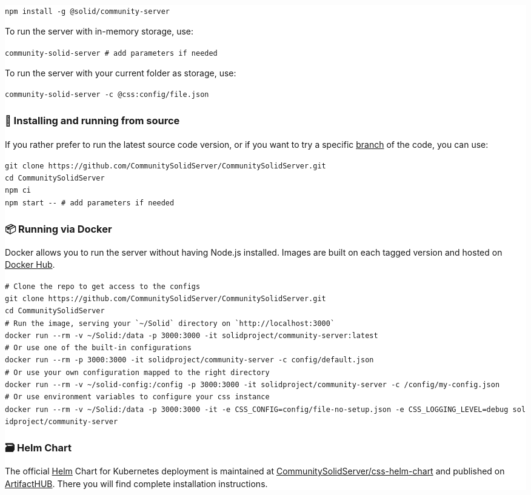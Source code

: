 ```shell
npm install -g @solid/community-server
```

To run the server with in-memory storage, use:

```shell
community-solid-server # add parameters if needed
```

To run the server with your current folder as storage, use:

```shell
community-solid-server -c @css:config/file.json
```

### 📃 Installing and running from source

If you rather prefer to run the latest source code version,
or if you want to try a specific [branch](https://www.npmjs.com/) of the code,
you can use:

```shell
git clone https://github.com/CommunitySolidServer/CommunitySolidServer.git
cd CommunitySolidServer
npm ci
npm start -- # add parameters if needed
```

### 📦 Running via Docker

Docker allows you to run the server without having Node.js installed. Images are built on each tagged version and hosted
on [Docker Hub](https://hub.docker.com/r/solidproject/community-server).

```shell
# Clone the repo to get access to the configs
git clone https://github.com/CommunitySolidServer/CommunitySolidServer.git
cd CommunitySolidServer
# Run the image, serving your `~/Solid` directory on `http://localhost:3000`
docker run --rm -v ~/Solid:/data -p 3000:3000 -it solidproject/community-server:latest
# Or use one of the built-in configurations
docker run --rm -p 3000:3000 -it solidproject/community-server -c config/default.json
# Or use your own configuration mapped to the right directory
docker run --rm -v ~/solid-config:/config -p 3000:3000 -it solidproject/community-server -c /config/my-config.json
# Or use environment variables to configure your css instance
docker run --rm -v ~/Solid:/data -p 3000:3000 -it -e CSS_CONFIG=config/file-no-setup.json -e CSS_LOGGING_LEVEL=debug solidproject/community-server
```

### 🗃️ Helm Chart

The official [Helm](https://helm.sh/) Chart for Kubernetes deployment is maintained at
[CommunitySolidServer/css-helm-chart](https://github.com/CommunitySolidServer/css-helm-chart) and published on
[ArtifactHUB](https://artifacthub.io/packages/helm/community-solid-server/community-solid-server).
There you will find complete installation instructions.
